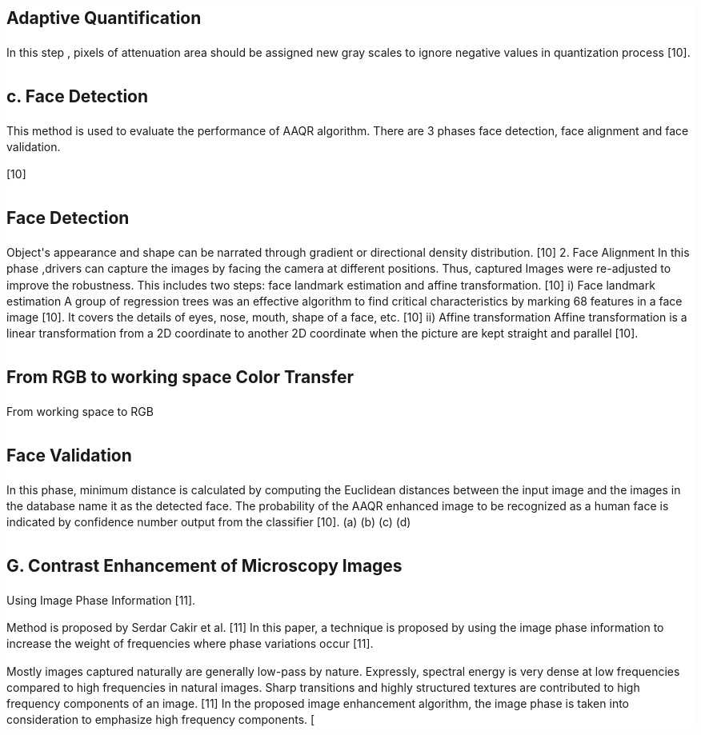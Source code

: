 
## Adaptive Quantification

In this step , pixels of attenuation area should be assigned new gray scales to ignore negative values in quantization process [10].


## c. Face Detection

This method is used to evaluate the performance of AAQR algorithm. There are 3 phases face detection, face alignment and face validation.

[10]


## Face Detection

Object's appearance and shape can be narrated through gradient or directional density distribution. [10] 2. Face Alignment In this phase ,drivers can capture the images by facing the camera at different positions. Thus, captured Images were re-adjusted to improve the robustness. This includes two steps: face landmark estimation and affine transformation. [10] i) Face landmark estimation A group of regression trees was an effective algorithm to find critical characteristics by marking 68 features in a face image [10]. It covers the details of eyes, nose, mouth, shape of a face, etc. [10] ii) Affine transformation Affine transformation is a linear transformation from a 2D coordinate to another 2D coordinate when the picture are kept straight and parallel [10].


## From RGB to working space Color Transfer

From working space to RGB


## Face Validation

In this phase, minimum distance is calculated by computing the Euclidean distances between the input image and the images in the database name it as the detected face. The probability of the AAQR enhanced image to be recognized as a human face is indicated by confidence number output from the classifier [10]. 
(a) (b) (c) (d)

## G. Contrast Enhancement of Microscopy Images

Using Image Phase Information [11].

Method is proposed by Serdar Cakir et al. [11] In this paper, a technique is proposed by using the image phase information to increase the weight of frequencies where phase variations occur [11].

Mostly images captured naturally are generally low-pass by nature. Expressly, spectral energy is very dense at low frequencies compared to high frequencies in natural images. Sharp transitions and highly structured textures are contributed to high frequency components of an image. [11] In the proposed image enhancement algorithm, the image phase is taken into consideration to emphasize high frequency components. [ 
